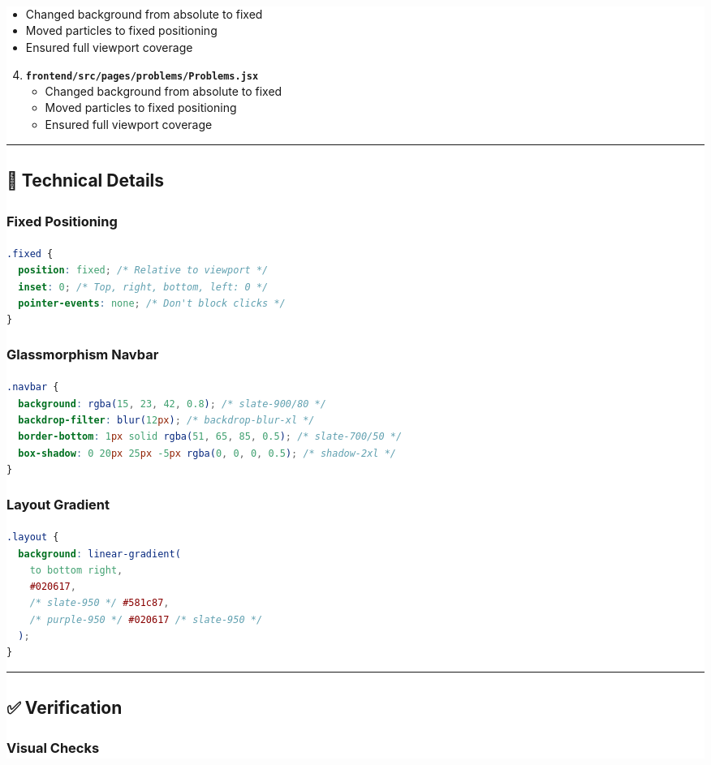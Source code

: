    - Changed background from absolute to fixed
   - Moved particles to fixed positioning
   - Ensured full viewport coverage

4. **`frontend/src/pages/problems/Problems.jsx`**
   - Changed background from absolute to fixed
   - Moved particles to fixed positioning
   - Ensured full viewport coverage

---

## 🎯 Technical Details

### Fixed Positioning

```css
.fixed {
  position: fixed; /* Relative to viewport */
  inset: 0; /* Top, right, bottom, left: 0 */
  pointer-events: none; /* Don't block clicks */
}
```

### Glassmorphism Navbar

```css
.navbar {
  background: rgba(15, 23, 42, 0.8); /* slate-900/80 */
  backdrop-filter: blur(12px); /* backdrop-blur-xl */
  border-bottom: 1px solid rgba(51, 65, 85, 0.5); /* slate-700/50 */
  box-shadow: 0 20px 25px -5px rgba(0, 0, 0, 0.5); /* shadow-2xl */
}
```

### Layout Gradient

```css
.layout {
  background: linear-gradient(
    to bottom right,
    #020617,
    /* slate-950 */ #581c87,
    /* purple-950 */ #020617 /* slate-950 */
  );
}
```

---

## ✅ Verification

### Visual Checks
